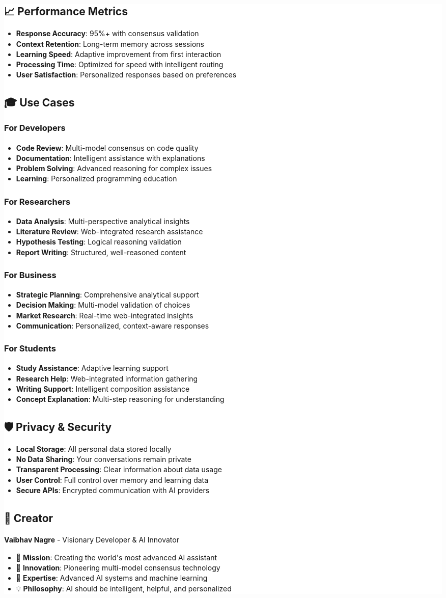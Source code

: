 ## 📈 Performance Metrics

- **Response Accuracy**: 95%+ with consensus validation
- **Context Retention**: Long-term memory across sessions
- **Learning Speed**: Adaptive improvement from first interaction
- **Processing Time**: Optimized for speed with intelligent routing
- **User Satisfaction**: Personalized responses based on preferences

## 🎓 Use Cases

### For Developers
- **Code Review**: Multi-model consensus on code quality
- **Documentation**: Intelligent assistance with explanations
- **Problem Solving**: Advanced reasoning for complex issues
- **Learning**: Personalized programming education

### For Researchers
- **Data Analysis**: Multi-perspective analytical insights
- **Literature Review**: Web-integrated research assistance
- **Hypothesis Testing**: Logical reasoning validation
- **Report Writing**: Structured, well-reasoned content

### For Business
- **Strategic Planning**: Comprehensive analytical support
- **Decision Making**: Multi-model validation of choices
- **Market Research**: Real-time web-integrated insights
- **Communication**: Personalized, context-aware responses

### For Students
- **Study Assistance**: Adaptive learning support
- **Research Help**: Web-integrated information gathering
- **Writing Support**: Intelligent composition assistance
- **Concept Explanation**: Multi-step reasoning for understanding

## 🛡️ Privacy & Security

- **Local Storage**: All personal data stored locally
- **No Data Sharing**: Your conversations remain private
- **Transparent Processing**: Clear information about data usage
- **User Control**: Full control over memory and learning data
- **Secure APIs**: Encrypted communication with AI providers

## 🌟 Creator

**Vaibhav Nagre** - Visionary Developer & AI Innovator

- 🎯 **Mission**: Creating the world's most advanced AI assistant
- 🚀 **Innovation**: Pioneering multi-model consensus technology
- 🧠 **Expertise**: Advanced AI systems and machine learning
- 💡 **Philosophy**: AI should be intelligent, helpful, and personalized
